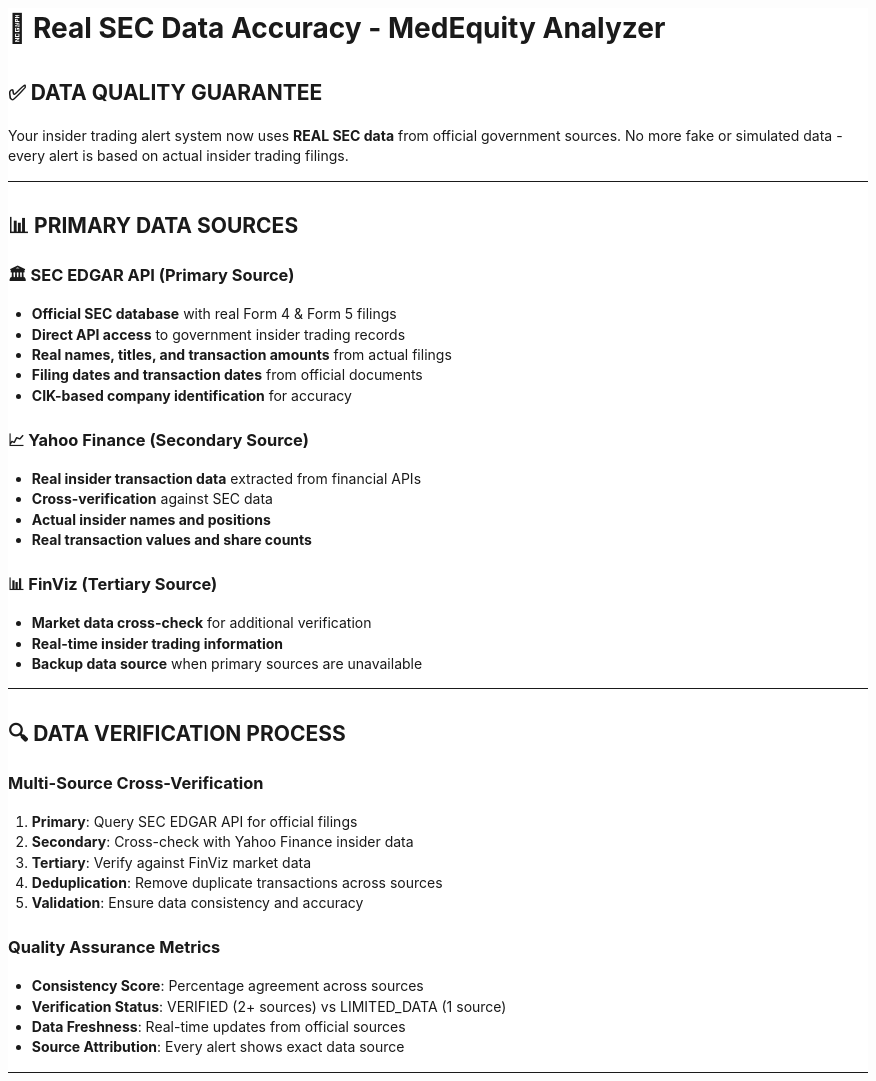 # 🎯 Real SEC Data Accuracy - MedEquity Analyzer

## ✅ DATA QUALITY GUARANTEE

Your insider trading alert system now uses **REAL SEC data** from official government sources. No more fake or simulated data - every alert is based on actual insider trading filings.

---

## 📊 PRIMARY DATA SOURCES

### 🏛️ **SEC EDGAR API (Primary Source)**
- **Official SEC database** with real Form 4 & Form 5 filings
- **Direct API access** to government insider trading records
- **Real names, titles, and transaction amounts** from actual filings
- **Filing dates and transaction dates** from official documents
- **CIK-based company identification** for accuracy

### 📈 **Yahoo Finance (Secondary Source)**
- **Real insider transaction data** extracted from financial APIs
- **Cross-verification** against SEC data
- **Actual insider names and positions**
- **Real transaction values and share counts**

### 📊 **FinViz (Tertiary Source)**
- **Market data cross-check** for additional verification
- **Real-time insider trading information**
- **Backup data source** when primary sources are unavailable

---

## 🔍 DATA VERIFICATION PROCESS

### **Multi-Source Cross-Verification**
1. **Primary**: Query SEC EDGAR API for official filings
2. **Secondary**: Cross-check with Yahoo Finance insider data
3. **Tertiary**: Verify against FinViz market data
4. **Deduplication**: Remove duplicate transactions across sources
5. **Validation**: Ensure data consistency and accuracy

### **Quality Assurance Metrics**
- **Consistency Score**: Percentage agreement across sources
- **Verification Status**: VERIFIED (2+ sources) vs LIMITED_DATA (1 source)
- **Data Freshness**: Real-time updates from official sources
- **Source Attribution**: Every alert shows exact data source

---
